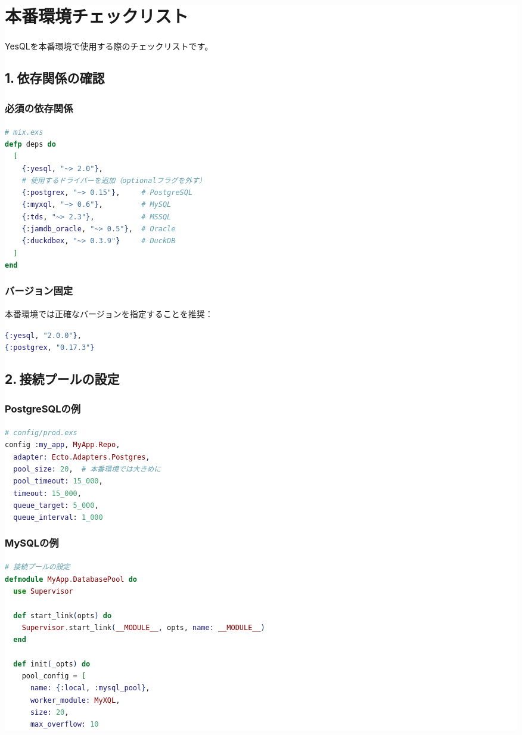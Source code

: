 # 本番環境チェックリスト

YesQLを本番環境で使用する際のチェックリストです。

## 1. 依存関係の確認

### 必須の依存関係

```elixir
# mix.exs
defp deps do
  [
    {:yesql, "~> 2.0"},
    # 使用するドライバーを追加（optionalフラグを外す）
    {:postgrex, "~> 0.15"},     # PostgreSQL
    {:myxql, "~> 0.6"},         # MySQL
    {:tds, "~> 2.3"},           # MSSQL
    {:jamdb_oracle, "~> 0.5"},  # Oracle
    {:duckdbex, "~> 0.3.9"}     # DuckDB
  ]
end
```

### バージョン固定

本番環境では正確なバージョンを指定することを推奨：

```elixir
{:yesql, "2.0.0"},
{:postgrex, "0.17.3"}
```

## 2. 接続プールの設定

### PostgreSQLの例

```elixir
# config/prod.exs
config :my_app, MyApp.Repo,
  adapter: Ecto.Adapters.Postgres,
  pool_size: 20,  # 本番環境では大きめに
  pool_timeout: 15_000,
  timeout: 15_000,
  queue_target: 5_000,
  queue_interval: 1_000
```

### MySQLの例

```elixir
# 接続プールの設定
defmodule MyApp.DatabasePool do
  use Supervisor
  
  def start_link(opts) do
    Supervisor.start_link(__MODULE__, opts, name: __MODULE__)
  end
  
  def init(_opts) do
    pool_config = [
      name: {:local, :mysql_pool},
      worker_module: MyXQL,
      size: 20,
      max_overflow: 10
```